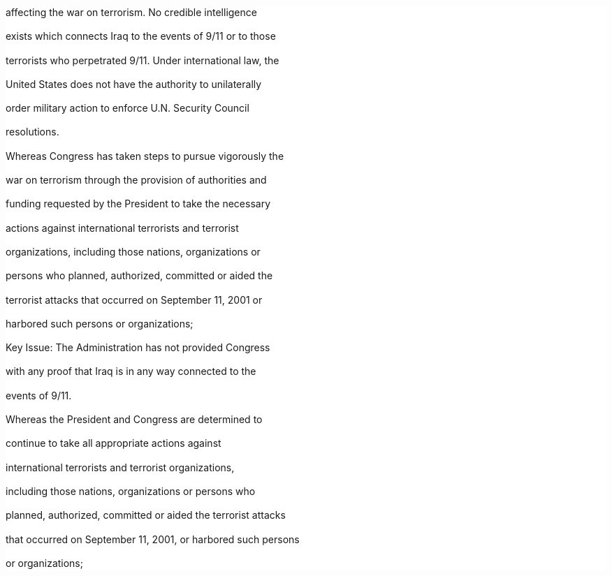 
 affecting the war on terrorism. No credible intelligence 


 exists which connects Iraq to the events of 9/11 or to those 


 terrorists who perpetrated 9/11. Under international law, the 


 United States does not have the authority to unilaterally 


 order military action to enforce U.N. Security Council 


 resolutions.



 Whereas Congress has taken steps to pursue vigorously the 


 war on terrorism through the provision of authorities and 


 funding requested by the President to take the necessary 


 actions against international terrorists and terrorist 


 organizations, including those nations, organizations or 


 persons who planned, authorized, committed or aided the 


 terrorist attacks that occurred on September 11, 2001 or 


 harbored such persons or organizations;



 Key Issue: The Administration has not provided Congress 


 with any proof that Iraq is in any way connected to the 


 events of 9/11.



 Whereas the President and Congress are determined to 


 continue to take all appropriate actions against 


 international terrorists and terrorist organizations, 


 including those nations, organizations or persons who 


 planned, authorized, committed or aided the terrorist attacks 


 that occurred on September 11, 2001, or harbored such persons 


 or organizations;
